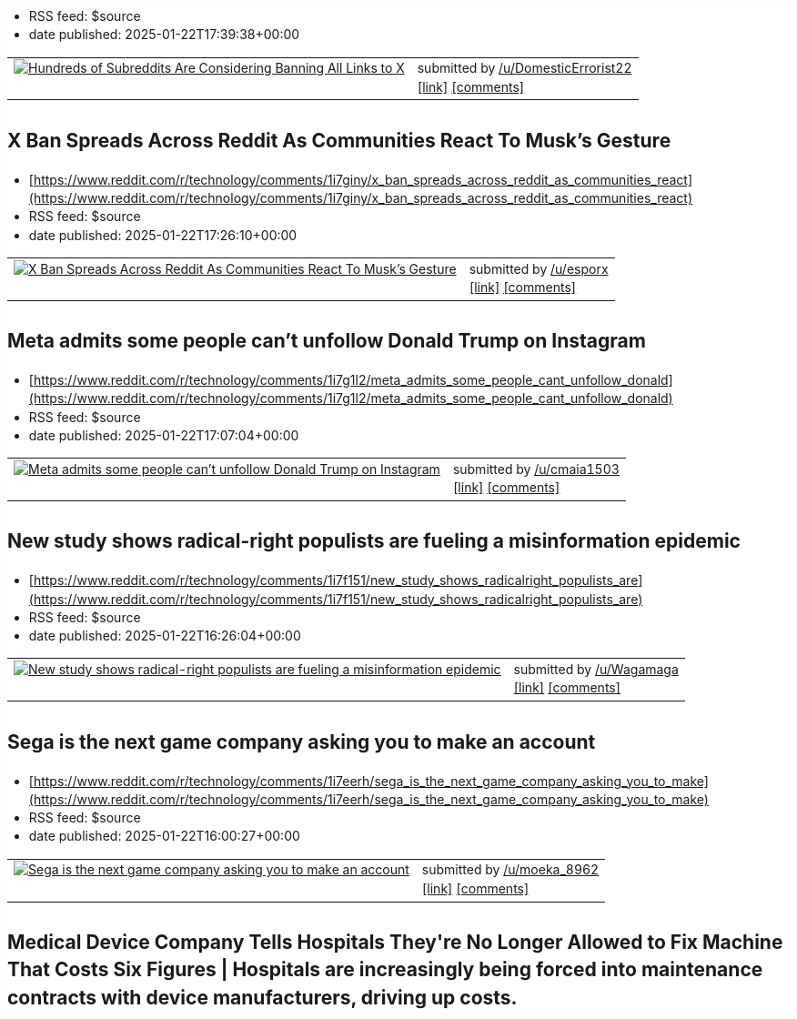 - RSS feed: $source
 - date published: 2025-01-22T17:39:38+00:00

<table> <tr><td> <a href="https://www.reddit.com/r/technology/comments/1i7gufa/hundreds_of_subreddits_are_considering_banning/"> <img src="https://external-preview.redd.it/6OtfdTt1rFp0u-yCm2cmhMJH1SzBEZbhpRgtCMvnrGw.jpg?width=640&amp;crop=smart&amp;auto=webp&amp;s=2851bdf6a2dbfdd1d3ba5728815c925ba9e6111b" alt="Hundreds of Subreddits Are Considering Banning All Links to X" title="Hundreds of Subreddits Are Considering Banning All Links to X" /> </a> </td><td> &#32; submitted by &#32; <a href="https://www.reddit.com/user/DomesticErrorist22"> /u/DomesticErrorist22 </a> <br/> <span><a href="https://www.404media.co/hundreds-of-subreddits-are-considering-banning-all-links-to-x/">[link]</a></span> &#32; <span><a href="https://www.reddit.com/r/technology/comments/1i7gufa/hundreds_of_subreddits_are_considering_banning/">[comments]</a></span> </td></tr></table>

## X Ban Spreads Across Reddit As Communities React To Musk’s Gesture
 - [https://www.reddit.com/r/technology/comments/1i7giny/x_ban_spreads_across_reddit_as_communities_react](https://www.reddit.com/r/technology/comments/1i7giny/x_ban_spreads_across_reddit_as_communities_react)
 - RSS feed: $source
 - date published: 2025-01-22T17:26:10+00:00

<table> <tr><td> <a href="https://www.reddit.com/r/technology/comments/1i7giny/x_ban_spreads_across_reddit_as_communities_react/"> <img src="https://external-preview.redd.it/SsJCzEr6wOIgUaIM8WbqrocWiUl2umXOLr4Z7j2vOqQ.jpg?width=640&amp;crop=smart&amp;auto=webp&amp;s=98d245430f192c6b9e06d59a2a80c7666161ecb7" alt="X Ban Spreads Across Reddit As Communities React To Musk’s Gesture" title="X Ban Spreads Across Reddit As Communities React To Musk’s Gesture" /> </a> </td><td> &#32; submitted by &#32; <a href="https://www.reddit.com/user/esporx"> /u/esporx </a> <br/> <span><a href="https://www.forbes.com/sites/esatdedezade/2025/01/22/x-ban-spreads-across-reddit-as-communities-react-to-musks-gesture/">[link]</a></span> &#32; <span><a href="https://www.reddit.com/r/technology/comments/1i7giny/x_ban_spreads_across_reddit_as_communities_react/">[comments]</a></span> </td></tr></table>

## Meta admits some people can’t unfollow Donald Trump on Instagram
 - [https://www.reddit.com/r/technology/comments/1i7g1l2/meta_admits_some_people_cant_unfollow_donald](https://www.reddit.com/r/technology/comments/1i7g1l2/meta_admits_some_people_cant_unfollow_donald)
 - RSS feed: $source
 - date published: 2025-01-22T17:07:04+00:00

<table> <tr><td> <a href="https://www.reddit.com/r/technology/comments/1i7g1l2/meta_admits_some_people_cant_unfollow_donald/"> <img src="https://external-preview.redd.it/lF3cwSASAhIuNiSXKtafa41zryClF-2iZ0ZqyIsImzE.jpg?width=640&amp;crop=smart&amp;auto=webp&amp;s=4024bf792f63bf8c9399910aa9abc9402234fb2a" alt="Meta admits some people can’t unfollow Donald Trump on Instagram" title="Meta admits some people can’t unfollow Donald Trump on Instagram" /> </a> </td><td> &#32; submitted by &#32; <a href="https://www.reddit.com/user/cmaia1503"> /u/cmaia1503 </a> <br/> <span><a href="https://www.the-independent.com/tech/instagram-donald-trump-follow-meta-facebook-b2684253.html">[link]</a></span> &#32; <span><a href="https://www.reddit.com/r/technology/comments/1i7g1l2/meta_admits_some_people_cant_unfollow_donald/">[comments]</a></span> </td></tr></table>

## New study shows radical-right populists are fueling a misinformation epidemic
 - [https://www.reddit.com/r/technology/comments/1i7f151/new_study_shows_radicalright_populists_are](https://www.reddit.com/r/technology/comments/1i7f151/new_study_shows_radicalright_populists_are)
 - RSS feed: $source
 - date published: 2025-01-22T16:26:04+00:00

<table> <tr><td> <a href="https://www.reddit.com/r/technology/comments/1i7f151/new_study_shows_radicalright_populists_are/"> <img src="https://external-preview.redd.it/hgCf_gF_eE1Zx63znO02j5_sqyqaNI4jsiQJdRaZX9I.jpg?width=640&amp;crop=smart&amp;auto=webp&amp;s=1ea5838384abd09b9e950aafb2a4f60063b35ae5" alt="New study shows radical-right populists are fueling a misinformation epidemic" title="New study shows radical-right populists are fueling a misinformation epidemic" /> </a> </td><td> &#32; submitted by &#32; <a href="https://www.reddit.com/user/Wagamaga"> /u/Wagamaga </a> <br/> <span><a href="https://www.zmescience.com/science/news-science/radical-right-misinformation/">[link]</a></span> &#32; <span><a href="https://www.reddit.com/r/technology/comments/1i7f151/new_study_shows_radicalright_populists_are/">[comments]</a></span> </td></tr></table>

## Sega is the next game company asking you to make an account
 - [https://www.reddit.com/r/technology/comments/1i7eerh/sega_is_the_next_game_company_asking_you_to_make](https://www.reddit.com/r/technology/comments/1i7eerh/sega_is_the_next_game_company_asking_you_to_make)
 - RSS feed: $source
 - date published: 2025-01-22T16:00:27+00:00

<table> <tr><td> <a href="https://www.reddit.com/r/technology/comments/1i7eerh/sega_is_the_next_game_company_asking_you_to_make/"> <img src="https://external-preview.redd.it/946M9bem6yde7OtreSa30Dael1ZN_BZ6Co9-LrQ-5Hk.jpg?width=640&amp;crop=smart&amp;auto=webp&amp;s=cc3e34934444f05707dcef7c2876cec62623fdc3" alt="Sega is the next game company asking you to make an account" title="Sega is the next game company asking you to make an account" /> </a> </td><td> &#32; submitted by &#32; <a href="https://www.reddit.com/user/moeka_8962"> /u/moeka_8962 </a> <br/> <span><a href="https://www.theverge.com/2025/1/22/24349351/sega-account-game-bonuses-news-promotions-events">[link]</a></span> &#32; <span><a href="https://www.reddit.com/r/technology/comments/1i7eerh/sega_is_the_next_game_company_asking_you_to_make/">[comments]</a></span> </td></tr></table>

## Medical Device Company Tells Hospitals They're No Longer Allowed to Fix Machine That Costs Six Figures | Hospitals are increasingly being forced into maintenance contracts with device manufacturers, driving up costs.
